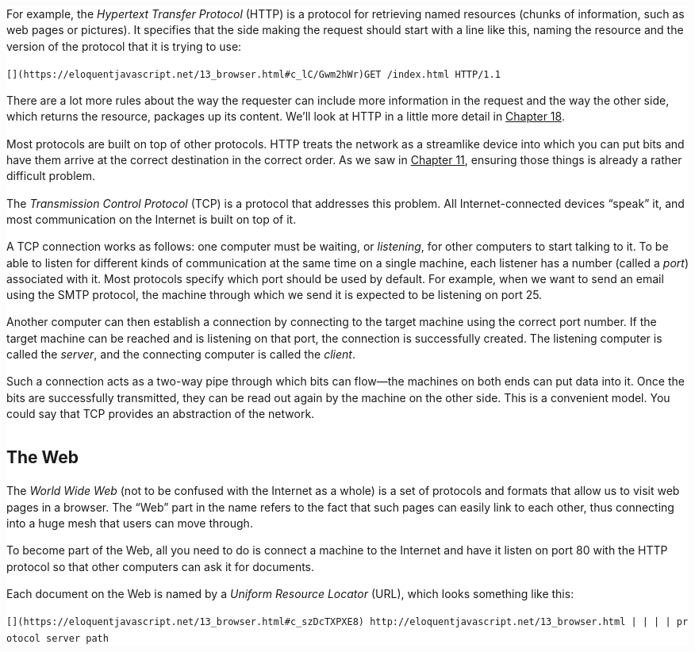 [](https://eloquentjavascript.net/13_browser.html#p_B7xXryH7Z0)For example, the _Hypertext Transfer Protocol_ (HTTP) is a protocol for retrieving named resources (chunks of information, such as web pages or pictures). It specifies that the side making the request should start with a line like this, naming the resource and the version of the protocol that it is trying to use:
    
    [](https://eloquentjavascript.net/13_browser.html#c_lC/Gwm2hWr)GET /index.html HTTP/1.1

[](https://eloquentjavascript.net/13_browser.html#p_xfDuPAt1np)There are a lot more rules about the way the requester can include more information in the request and the way the other side, which returns the resource, packages up its content. We’ll look at HTTP in a little more detail in [Chapter 18](https://eloquentjavascript.net/18_http.html).

[](https://eloquentjavascript.net/13_browser.html#p_kEu/pbT49n)Most protocols are built on top of other protocols. HTTP treats the network as a streamlike device into which you can put bits and have them arrive at the correct destination in the correct order. As we saw in [Chapter 11](https://eloquentjavascript.net/11_async.html), ensuring those things is already a rather difficult problem.

[](https://eloquentjavascript.net/13_browser.html#p_7IOEk4hhjX)The _Transmission Control Protocol_ (TCP) is a protocol that addresses this problem. All Internet-connected devices “speak” it, and most communication on the Internet is built on top of it.

[](https://eloquentjavascript.net/13_browser.html#p_R1N5wYYFn+)A TCP connection works as follows: one computer must be waiting, or _listening_, for other computers to start talking to it. To be able to listen for different kinds of communication at the same time on a single machine, each listener has a number (called a _port_) associated with it. Most protocols specify which port should be used by default. For example, when we want to send an email using the SMTP protocol, the machine through which we send it is expected to be listening on port 25.

[](https://eloquentjavascript.net/13_browser.html#p_C9NFg/yfxC)Another computer can then establish a connection by connecting to the target machine using the correct port number. If the target machine can be reached and is listening on that port, the connection is successfully created. The listening computer is called the _server_, and the connecting computer is called the _client_.

[](https://eloquentjavascript.net/13_browser.html#p_g48pTp1IKV)Such a connection acts as a two-way pipe through which bits can flow—the machines on both ends can put data into it. Once the bits are successfully transmitted, they can be read out again by the machine on the other side. This is a convenient model. You could say that TCP provides an abstraction of the network.

## [](https://eloquentjavascript.net/13_browser.html#h_tbGTd9Llzv)The Web

[](https://eloquentjavascript.net/13_browser.html#p_w4VQt163Im)The _World Wide Web_ (not to be confused with the Internet as a whole) is a set of protocols and formats that allow us to visit web pages in a browser. The “Web” part in the name refers to the fact that such pages can easily link to each other, thus connecting into a huge mesh that users can move through.

[](https://eloquentjavascript.net/13_browser.html#p_sD0EeCxfSf)To become part of the Web, all you need to do is connect a machine to the Internet and have it listen on port 80 with the HTTP protocol so that other computers can ask it for documents.

[](https://eloquentjavascript.net/13_browser.html#p_KH3H5PXZlk)Each document on the Web is named by a _Uniform Resource Locator_ (URL), which looks something like this:
    
    [](https://eloquentjavascript.net/13_browser.html#c_szDcTXPXE8) http://eloquentjavascript.net/13_browser.html | | | | protocol server path
